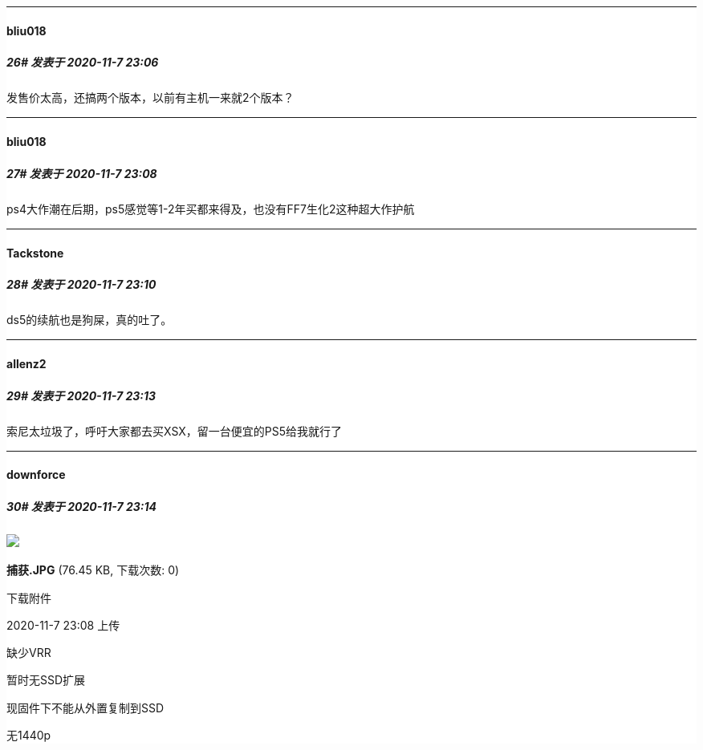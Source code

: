 
-----

####  bliu018  
##### 26#       发表于 2020-11-7 23:06


发售价太高，还搞两个版本，以前有主机一来就2个版本？


-----

####  bliu018  
##### 27#       发表于 2020-11-7 23:08


ps4大作潮在后期，ps5感觉等1-2年买都来得及，也没有FF7生化2这种超大作护航


-----

####  Tackstone  
##### 28#       发表于 2020-11-7 23:10


ds5的续航也是狗屎，真的吐了。


-----

####  allenz2  
##### 29#       发表于 2020-11-7 23:13


索尼太垃圾了，呼吁大家都去买XSX，留一台便宜的PS5给我就行了


-----

####  downforce  
##### 30#       发表于 2020-11-7 23:14


<img src="https://img.saraba1st.com/forum/202011/07/230813znnblerbleey7lpl.jpg" referrerpolicy="no-referrer">


<strong>捕获.JPG</strong> (76.45 KB, 下载次数: 0)

下载附件

2020-11-7 23:08 上传


缺少VRR

暂时无SSD扩展

现固件下不能从外置复制到SSD

无1440p
